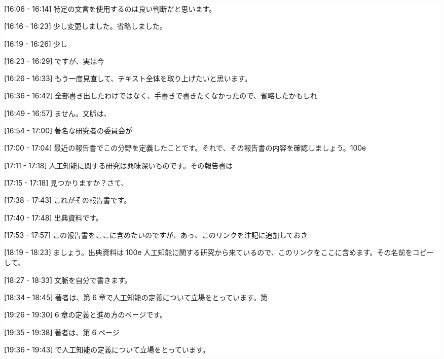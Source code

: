 [16:06 - 16:14]
特定の文言を使用するのは良い判断だと思います。

[16:16 - 16:23]
少し変更しました。省略しました。

[16:19 - 16:26]
少し

[16:23 - 16:29]
ですが、実は今

[16:26 - 16:33]
もう一度見直して、テキスト全体を取り上げたいと思います。

[16:36 - 16:42]
全部書き出したわけではなく、手書きで書きたくなかったので、省略したかもしれ

[16:49 - 16:57]
ません。文脈は、

[16:54 - 17:00]
著名な研究者の委員会が

[17:00 - 17:04]
最近の報告書でこの分野を定義したことです。それで、その報告書の内容を確認しましょう。100e

[17:11 - 17:18]
人工知能に関する研究は興味深いものです。その報告書は

[17:15 - 17:18]
見つかりますか？さて、

[17:38 - 17:43]
これがその報告書です。

[17:40 - 17:48]
出典資料です。

[17:53 - 17:57]
この報告書をここに含めたいのですが、あっ、このリンクを注記に追加しておき

[18:19 - 18:23]
ましょう。出典資料は 100e 人工知能に関する研究から来ているので、このリンクをここに含めます。その名前をコピーして、

[18:27 - 18:33]
文脈を自分で書きます。

[18:34 - 18:45]
著者は、第 6 章で人工知能の定義について立場をとっています。第

[19:26 - 19:30]
6 章の定義と進め方のページです。

[19:35 - 19:38]
著者は、第 6 ページ

[19:36 - 19:43]
で人工知能の定義について立場をとっています。
